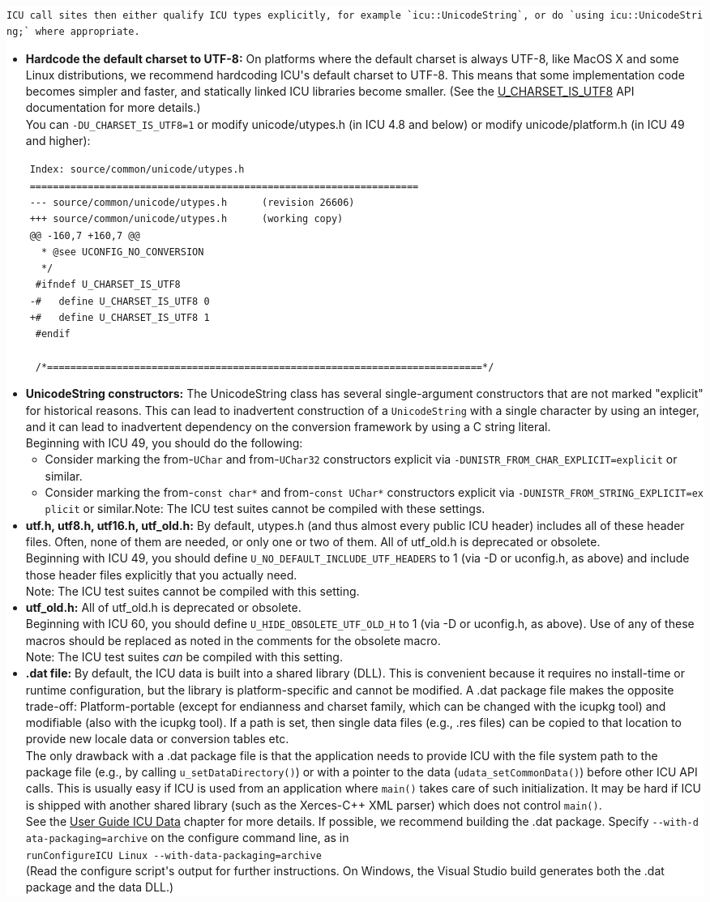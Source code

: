     ICU call sites then either qualify ICU types explicitly, for example `icu::UnicodeString`, or do `using icu::UnicodeString;` where appropriate.
*   **Hardcode the default charset to UTF-8:** On platforms where the default charset is always UTF-8, like MacOS X and some Linux distributions, we recommend hardcoding ICU's default charset to UTF-8. This means that some implementation code becomes simpler and faster, and statically linked ICU libraries become smaller. (See the [U_CHARSET_IS_UTF8](http://icu-project.org/apiref/icu4c/platform_8h.html#a0a33e1edf3cd23d9e9c972b63c9f7943) API documentation for more details.)  
    You can `-DU_CHARSET_IS_UTF8=1` or modify unicode/utypes.h (in ICU 4.8 and below) or modify unicode/platform.h (in ICU 49 and higher):

```
    Index: source/common/unicode/utypes.h
    ===================================================================
    --- source/common/unicode/utypes.h      (revision 26606)
    +++ source/common/unicode/utypes.h      (working copy)
    @@ -160,7 +160,7 @@
      * @see UCONFIG_NO_CONVERSION
      */
     #ifndef U_CHARSET_IS_UTF8
    -#   define U_CHARSET_IS_UTF8 0
    +#   define U_CHARSET_IS_UTF8 1
     #endif

     /*===========================================================================*/
```

*   **UnicodeString constructors:** The UnicodeString class has several single-argument constructors that are not marked "explicit" for historical reasons. This can lead to inadvertent construction of a `UnicodeString` with a single character by using an integer, and it can lead to inadvertent dependency on the conversion framework by using a C string literal.  
    Beginning with ICU 49, you should do the following:
    *   Consider marking the from-`UChar` and from-`UChar32` constructors explicit via `-DUNISTR_FROM_CHAR_EXPLICIT=explicit` or similar.
    *   Consider marking the from-`const char*` and from-`const UChar*` constructors explicit via `-DUNISTR_FROM_STRING_EXPLICIT=explicit` or similar.Note: The ICU test suites cannot be compiled with these settings.
*   **utf.h, utf8.h, utf16.h, utf_old.h:** By default, utypes.h (and thus almost every public ICU header) includes all of these header files. Often, none of them are needed, or only one or two of them. All of utf_old.h is deprecated or obsolete.  
    Beginning with ICU 49, you should define `U_NO_DEFAULT_INCLUDE_UTF_HEADERS` to 1 (via -D or uconfig.h, as above) and include those header files explicitly that you actually need.  
    Note: The ICU test suites cannot be compiled with this setting.
*   **utf_old.h:** All of utf_old.h is deprecated or obsolete.  
    Beginning with ICU 60, you should define `U_HIDE_OBSOLETE_UTF_OLD_H` to 1 (via -D or uconfig.h, as above). Use of any of these macros should be replaced as noted in the comments for the obsolete macro.  
    Note: The ICU test suites _can_ be compiled with this setting.
*   **.dat file:** By default, the ICU data is built into a shared library (DLL). This is convenient because it requires no install-time or runtime configuration, but the library is platform-specific and cannot be modified. A .dat package file makes the opposite trade-off: Platform-portable (except for endianness and charset family, which can be changed with the icupkg tool) and modifiable (also with the icupkg tool). If a path is set, then single data files (e.g., .res files) can be copied to that location to provide new locale data or conversion tables etc.  
    The only drawback with a .dat package file is that the application needs to provide ICU with the file system path to the package file (e.g., by calling `u_setDataDirectory()`) or with a pointer to the data (`udata_setCommonData()`) before other ICU API calls. This is usually easy if ICU is used from an application where `main()` takes care of such initialization. It may be hard if ICU is shipped with another shared library (such as the Xerces-C++ XML parser) which does not control `main()`.  
    See the [User Guide ICU Data](https://unicode-org.github.io/icu/userguide/icudata) chapter for more details.
    If possible, we recommend building the .dat package. Specify `--with-data-packaging=archive` on the configure command line, as in  
    `runConfigureICU Linux --with-data-packaging=archive`  
    (Read the configure script's output for further instructions. On Windows, the Visual Studio build generates both the .dat package and the data DLL.)  